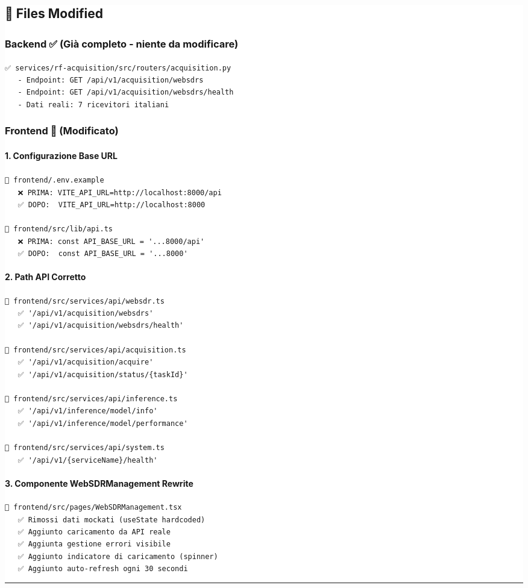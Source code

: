 ## 📝 Files Modified

### Backend ✅ (Già completo - niente da modificare)
```
✅ services/rf-acquisition/src/routers/acquisition.py
   - Endpoint: GET /api/v1/acquisition/websdrs
   - Endpoint: GET /api/v1/acquisition/websdrs/health
   - Dati reali: 7 ricevitori italiani
```

### Frontend 🔄 (Modificato)

#### 1. **Configurazione Base URL**
```
📄 frontend/.env.example
   ❌ PRIMA: VITE_API_URL=http://localhost:8000/api
   ✅ DOPO:  VITE_API_URL=http://localhost:8000
   
📄 frontend/src/lib/api.ts
   ❌ PRIMA: const API_BASE_URL = '...8000/api'
   ✅ DOPO:  const API_BASE_URL = '...8000'
```

#### 2. **Path API Corretto**
```
📄 frontend/src/services/api/websdr.ts
   ✅ '/api/v1/acquisition/websdrs'
   ✅ '/api/v1/acquisition/websdrs/health'
   
📄 frontend/src/services/api/acquisition.ts
   ✅ '/api/v1/acquisition/acquire'
   ✅ '/api/v1/acquisition/status/{taskId}'
   
📄 frontend/src/services/api/inference.ts
   ✅ '/api/v1/inference/model/info'
   ✅ '/api/v1/inference/model/performance'
   
📄 frontend/src/services/api/system.ts
   ✅ '/api/v1/{serviceName}/health'
```

#### 3. **Componente WebSDRManagement Rewrite**
```
📄 frontend/src/pages/WebSDRManagement.tsx
   ✅ Rimossi dati mockati (useState hardcoded)
   ✅ Aggiunto caricamento da API reale
   ✅ Aggiunta gestione errori visibile
   ✅ Aggiunto indicatore di caricamento (spinner)
   ✅ Aggiunto auto-refresh ogni 30 secondi
```

---
